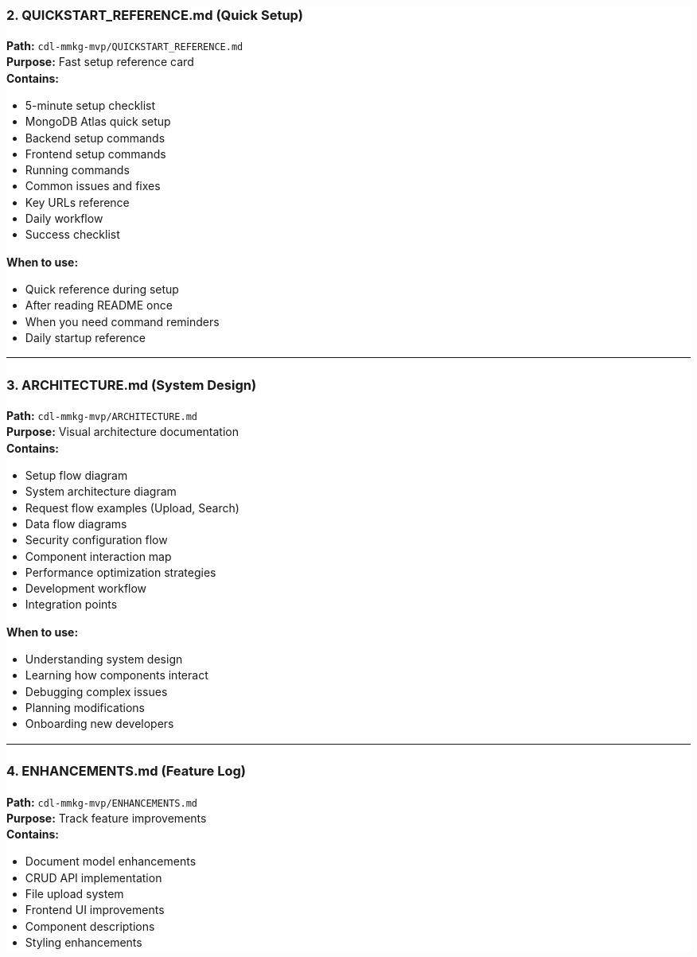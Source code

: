 
### 2. QUICKSTART_REFERENCE.md (Quick Setup)
**Path:** `cdl-mmkg-mvp/QUICKSTART_REFERENCE.md`  
**Purpose:** Fast setup reference card  
**Contains:**
- 5-minute setup checklist
- MongoDB Atlas quick setup
- Backend setup commands
- Frontend setup commands
- Running commands
- Common issues and fixes
- Key URLs reference
- Daily workflow
- Success checklist

**When to use:**
- Quick reference during setup
- After reading README once
- When you need command reminders
- Daily startup reference

---

### 3. ARCHITECTURE.md (System Design)
**Path:** `cdl-mmkg-mvp/ARCHITECTURE.md`  
**Purpose:** Visual architecture documentation  
**Contains:**
- Setup flow diagram
- System architecture diagram
- Request flow examples (Upload, Search)
- Data flow diagrams
- Security configuration flow
- Component interaction map
- Performance optimization strategies
- Development workflow
- Integration points

**When to use:**
- Understanding system design
- Learning how components interact
- Debugging complex issues
- Planning modifications
- Onboarding new developers

---

### 4. ENHANCEMENTS.md (Feature Log)
**Path:** `cdl-mmkg-mvp/ENHANCEMENTS.md`  
**Purpose:** Track feature improvements  
**Contains:**
- Document model enhancements
- CRUD API implementation
- File upload system
- Frontend UI improvements
- Component descriptions
- Styling enhancements
